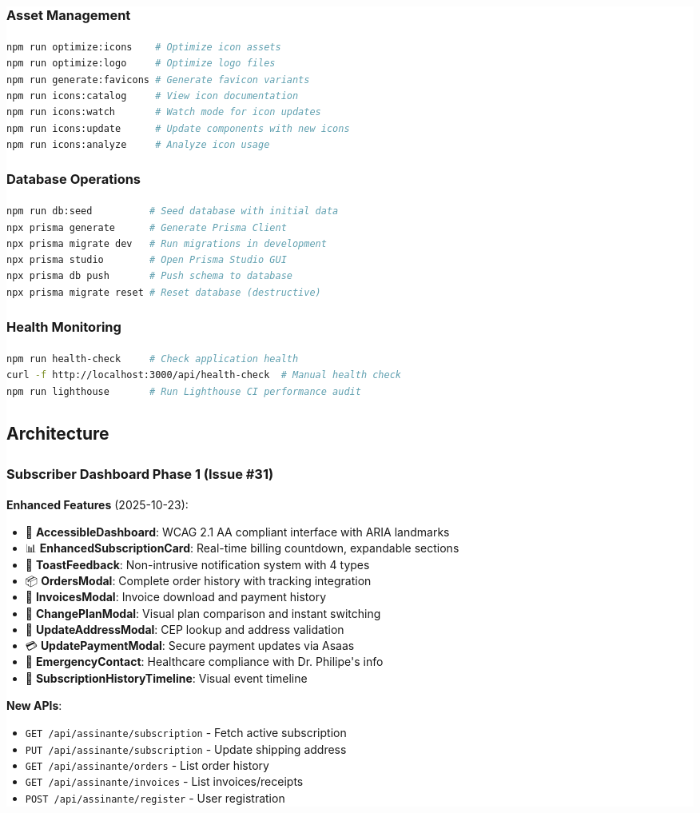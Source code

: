 ### Asset Management
```bash
npm run optimize:icons    # Optimize icon assets
npm run optimize:logo     # Optimize logo files
npm run generate:favicons # Generate favicon variants
npm run icons:catalog     # View icon documentation
npm run icons:watch       # Watch mode for icon updates
npm run icons:update      # Update components with new icons
npm run icons:analyze     # Analyze icon usage
```

### Database Operations
```bash
npm run db:seed          # Seed database with initial data
npx prisma generate      # Generate Prisma Client
npx prisma migrate dev   # Run migrations in development
npx prisma studio        # Open Prisma Studio GUI
npx prisma db push       # Push schema to database
npx prisma migrate reset # Reset database (destructive)
```

### Health Monitoring
```bash
npm run health-check     # Check application health
curl -f http://localhost:3000/api/health-check  # Manual health check
npm run lighthouse       # Run Lighthouse CI performance audit
```

## Architecture

### Subscriber Dashboard Phase 1 (Issue #31)

**Enhanced Features** (2025-10-23):
- 🎨 **AccessibleDashboard**: WCAG 2.1 AA compliant interface with ARIA landmarks
- 📊 **EnhancedSubscriptionCard**: Real-time billing countdown, expandable sections
- 🔔 **ToastFeedback**: Non-intrusive notification system with 4 types
- 📦 **OrdersModal**: Complete order history with tracking integration
- 📄 **InvoicesModal**: Invoice download and payment history
- 🔄 **ChangePlanModal**: Visual plan comparison and instant switching
- 📍 **UpdateAddressModal**: CEP lookup and address validation
- 💳 **UpdatePaymentModal**: Secure payment updates via Asaas
- 🚨 **EmergencyContact**: Healthcare compliance with Dr. Philipe's info
- 📅 **SubscriptionHistoryTimeline**: Visual event timeline

**New APIs**:
- `GET /api/assinante/subscription` - Fetch active subscription
- `PUT /api/assinante/subscription` - Update shipping address
- `GET /api/assinante/orders` - List order history
- `GET /api/assinante/invoices` - List invoices/receipts
- `POST /api/assinante/register` - User registration

